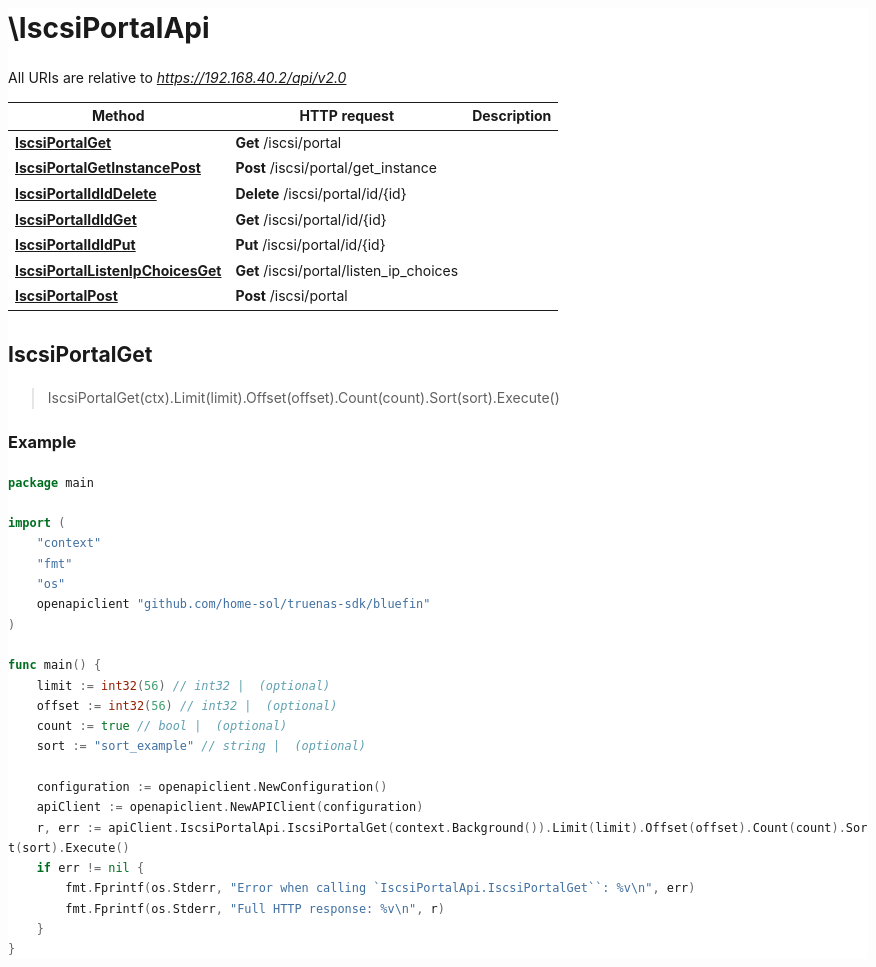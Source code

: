 # \IscsiPortalApi

All URIs are relative to *https://192.168.40.2/api/v2.0*

Method | HTTP request | Description
------------- | ------------- | -------------
[**IscsiPortalGet**](IscsiPortalApi.md#IscsiPortalGet) | **Get** /iscsi/portal | 
[**IscsiPortalGetInstancePost**](IscsiPortalApi.md#IscsiPortalGetInstancePost) | **Post** /iscsi/portal/get_instance | 
[**IscsiPortalIdIdDelete**](IscsiPortalApi.md#IscsiPortalIdIdDelete) | **Delete** /iscsi/portal/id/{id} | 
[**IscsiPortalIdIdGet**](IscsiPortalApi.md#IscsiPortalIdIdGet) | **Get** /iscsi/portal/id/{id} | 
[**IscsiPortalIdIdPut**](IscsiPortalApi.md#IscsiPortalIdIdPut) | **Put** /iscsi/portal/id/{id} | 
[**IscsiPortalListenIpChoicesGet**](IscsiPortalApi.md#IscsiPortalListenIpChoicesGet) | **Get** /iscsi/portal/listen_ip_choices | 
[**IscsiPortalPost**](IscsiPortalApi.md#IscsiPortalPost) | **Post** /iscsi/portal | 



## IscsiPortalGet

> IscsiPortalGet(ctx).Limit(limit).Offset(offset).Count(count).Sort(sort).Execute()





### Example

```go
package main

import (
    "context"
    "fmt"
    "os"
    openapiclient "github.com/home-sol/truenas-sdk/bluefin"
)

func main() {
    limit := int32(56) // int32 |  (optional)
    offset := int32(56) // int32 |  (optional)
    count := true // bool |  (optional)
    sort := "sort_example" // string |  (optional)

    configuration := openapiclient.NewConfiguration()
    apiClient := openapiclient.NewAPIClient(configuration)
    r, err := apiClient.IscsiPortalApi.IscsiPortalGet(context.Background()).Limit(limit).Offset(offset).Count(count).Sort(sort).Execute()
    if err != nil {
        fmt.Fprintf(os.Stderr, "Error when calling `IscsiPortalApi.IscsiPortalGet``: %v\n", err)
        fmt.Fprintf(os.Stderr, "Full HTTP response: %v\n", r)
    }
}
```
